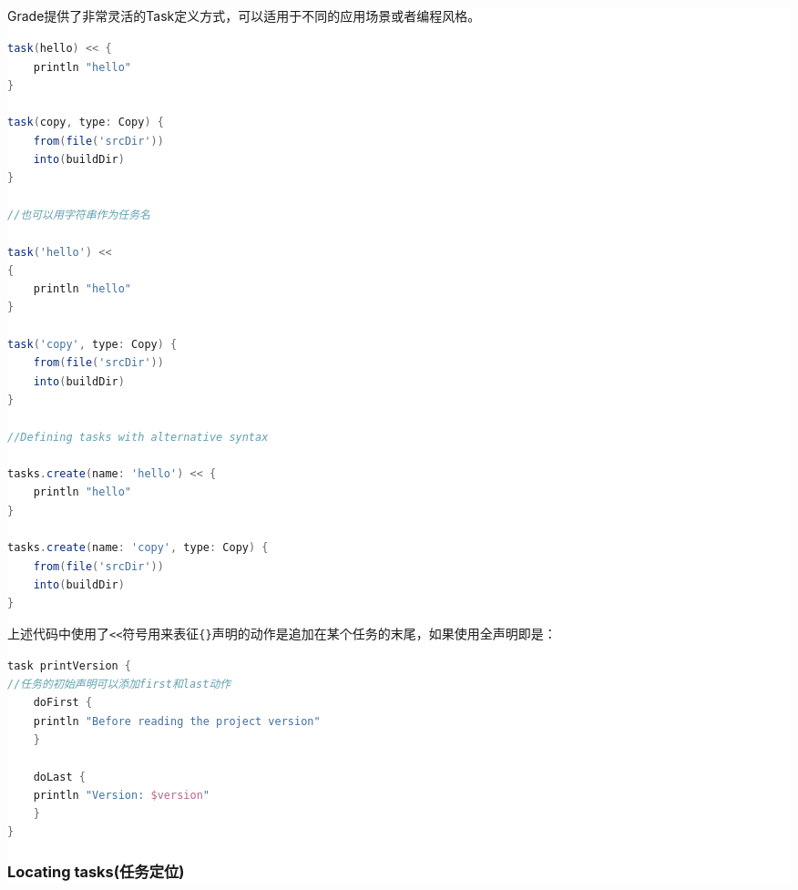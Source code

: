 Grade提供了非常灵活的Task定义方式，可以适用于不同的应用场景或者编程风格。

``` groovy
task(hello) << {
    println "hello"
}

task(copy, type: Copy) {
    from(file('srcDir'))
    into(buildDir)
}

//也可以用字符串作为任务名

task('hello') <<
{
    println "hello"
}

task('copy', type: Copy) {
    from(file('srcDir'))
    into(buildDir)
}

//Defining tasks with alternative syntax

tasks.create(name: 'hello') << {
    println "hello"
}

tasks.create(name: 'copy', type: Copy) {
    from(file('srcDir'))
    into(buildDir)
}
```

上述代码中使用了`<<`符号用来表征`{}`声明的动作是追加在某个任务的末尾，如果使用全声明即是：

``` groovy
task printVersion {
//任务的初始声明可以添加first和last动作
    doFirst {
    println "Before reading the project version"
    }

    doLast {
    println "Version: $version"
    }
}
```

### Locating tasks(任务定位)
